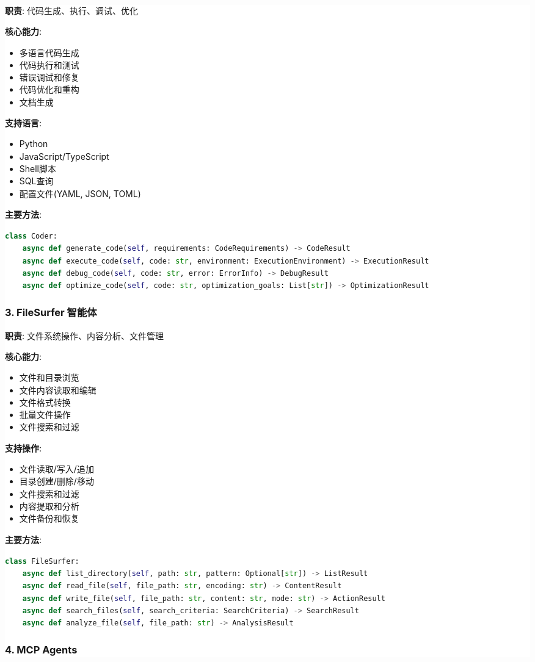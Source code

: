 **职责**: 代码生成、执行、调试、优化

**核心能力**:
- 多语言代码生成
- 代码执行和测试
- 错误调试和修复
- 代码优化和重构
- 文档生成

**支持语言**:
- Python
- JavaScript/TypeScript
- Shell脚本
- SQL查询
- 配置文件(YAML, JSON, TOML)

**主要方法**:
```python
class Coder:
    async def generate_code(self, requirements: CodeRequirements) -> CodeResult
    async def execute_code(self, code: str, environment: ExecutionEnvironment) -> ExecutionResult
    async def debug_code(self, code: str, error: ErrorInfo) -> DebugResult
    async def optimize_code(self, code: str, optimization_goals: List[str]) -> OptimizationResult
```

### 3. FileSurfer 智能体

**职责**: 文件系统操作、内容分析、文件管理

**核心能力**:
- 文件和目录浏览
- 文件内容读取和编辑
- 文件格式转换
- 批量文件操作
- 文件搜索和过滤

**支持操作**:
- 文件读取/写入/追加
- 目录创建/删除/移动
- 文件搜索和过滤
- 内容提取和分析
- 文件备份和恢复

**主要方法**:
```python
class FileSurfer:
    async def list_directory(self, path: str, pattern: Optional[str]) -> ListResult
    async def read_file(self, file_path: str, encoding: str) -> ContentResult
    async def write_file(self, file_path: str, content: str, mode: str) -> ActionResult
    async def search_files(self, search_criteria: SearchCriteria) -> SearchResult
    async def analyze_file(self, file_path: str) -> AnalysisResult
```

### 4. MCP Agents
